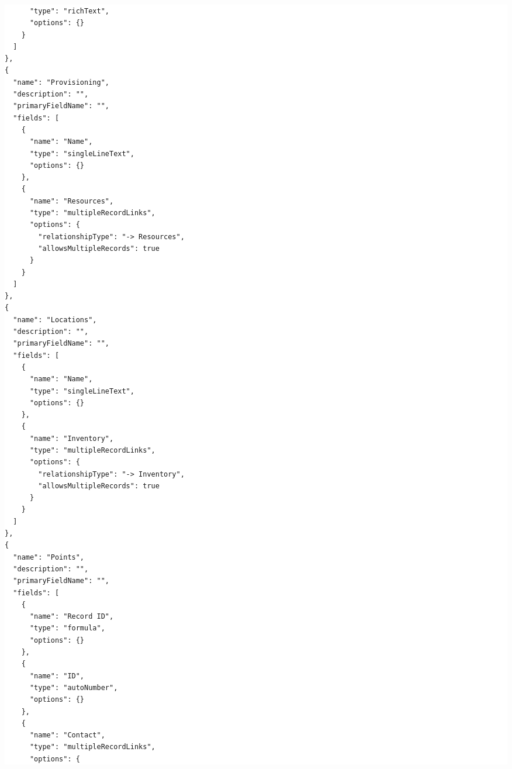           "type": "richText",
          "options": {}
        }
      ]
    },
    {
      "name": "Provisioning",
      "description": "",
      "primaryFieldName": "",
      "fields": [
        {
          "name": "Name",
          "type": "singleLineText",
          "options": {}
        },
        {
          "name": "Resources",
          "type": "multipleRecordLinks",
          "options": {
            "relationshipType": "-> Resources",
            "allowsMultipleRecords": true
          }
        }
      ]
    },
    {
      "name": "Locations",
      "description": "",
      "primaryFieldName": "",
      "fields": [
        {
          "name": "Name",
          "type": "singleLineText",
          "options": {}
        },
        {
          "name": "Inventory",
          "type": "multipleRecordLinks",
          "options": {
            "relationshipType": "-> Inventory",
            "allowsMultipleRecords": true
          }
        }
      ]
    },
    {
      "name": "Points",
      "description": "",
      "primaryFieldName": "",
      "fields": [
        {
          "name": "Record ID",
          "type": "formula",
          "options": {}
        },
        {
          "name": "ID",
          "type": "autoNumber",
          "options": {}
        },
        {
          "name": "Contact",
          "type": "multipleRecordLinks",
          "options": {